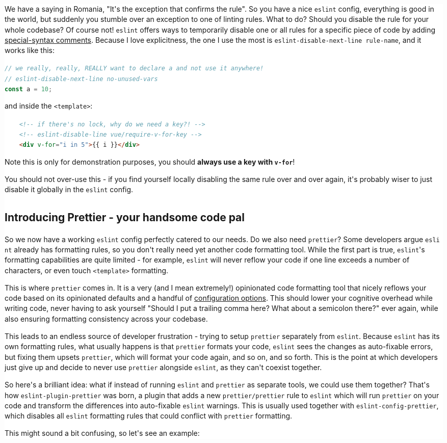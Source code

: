 We have a saying in Romania, "It's the exception that confirms the rule". So you have a nice `eslint` config, everything is good in the world, but suddenly you stumble over an exception to one of linting rules. What to do? Should you disable the rule for your whole codebase? Of course not! `eslint` offers ways to temporarily disable one or all rules for a specific piece of code by adding [special-syntax comments](https://eslint.org/docs/user-guide/configuring#using-configuration-comments). Because I love explicitness, the one I use the most is `eslint-disable-next-line rule-name`, and it works like this:

```js
// we really, really, REALLY want to declare a and not use it anywhere!
// eslint-disable-next-line no-unused-vars
const a = 10;
```

and inside the `<template>`:

```html
    <!-- if there's no lock, why do we need a key?! -->
    <!-- eslint-disable-line vue/require-v-for-key -->
    <div v-for="i in 5">{{ i }}</div>
```

Note this is only for demonstration purposes, you should **always use a key with `v-for`**!

You should not over-use this - if you find yourself locally disabling the same rule over and over again, it's probably wiser to just disable it globally in the `eslint` config.

## Introducing Prettier - your handsome code pal

So we now have a working `eslint` config perfectly catered to our needs. Do we also need `prettier`? Some developers argue `eslint` already has formatting rules, so you don't really need yet another code formatting tool. While the first part is true, `eslint`'s formatting capabilities are quite limited - for example, `eslint` will never reflow your code if one line exceeds a number of characters, or even touch `<template>` formatting.

This is where `prettier` comes in. It is a very (and I mean extremely!) opinionated code formatting tool that nicely reflows your code based on its opinionated defaults and a handful of [configuration options](https://prettier.io/docs/en/options.html). This should lower your cognitive overhead while writing code, never having to ask yourself "Should I put a trailing comma here? What about a semicolon there?" ever again, while also ensuring formatting consistency across your codebase.

This leads to an endless source of developer frustration - trying to setup `prettier` separately from `eslint`. Because `eslint` has its own formatting rules, what usually happens is that `prettier` formats your code, `eslint` sees the changes as auto-fixable errors, but fixing them upsets `prettier`, which will format your code again, and so on, and so forth. This is the point at which developers just give up and decide to never use `prettier` alongside `eslint`, as they can't coexist together.

So here's a brilliant idea: what if instead of running `eslint` and `prettier` as separate tools, we could use them together? That's how `eslint-plugin-prettier` was born, a plugin that adds a new `prettier/prettier` rule to `eslint` which will run `prettier` on your code and transform the differences into auto-fixable `eslint` warnings. This is usually used together with `eslint-config-prettier`, which disables all `eslint` formatting rules that could conflict with `prettier` formatting.

This might sound a bit confusing, so let's see an example:
